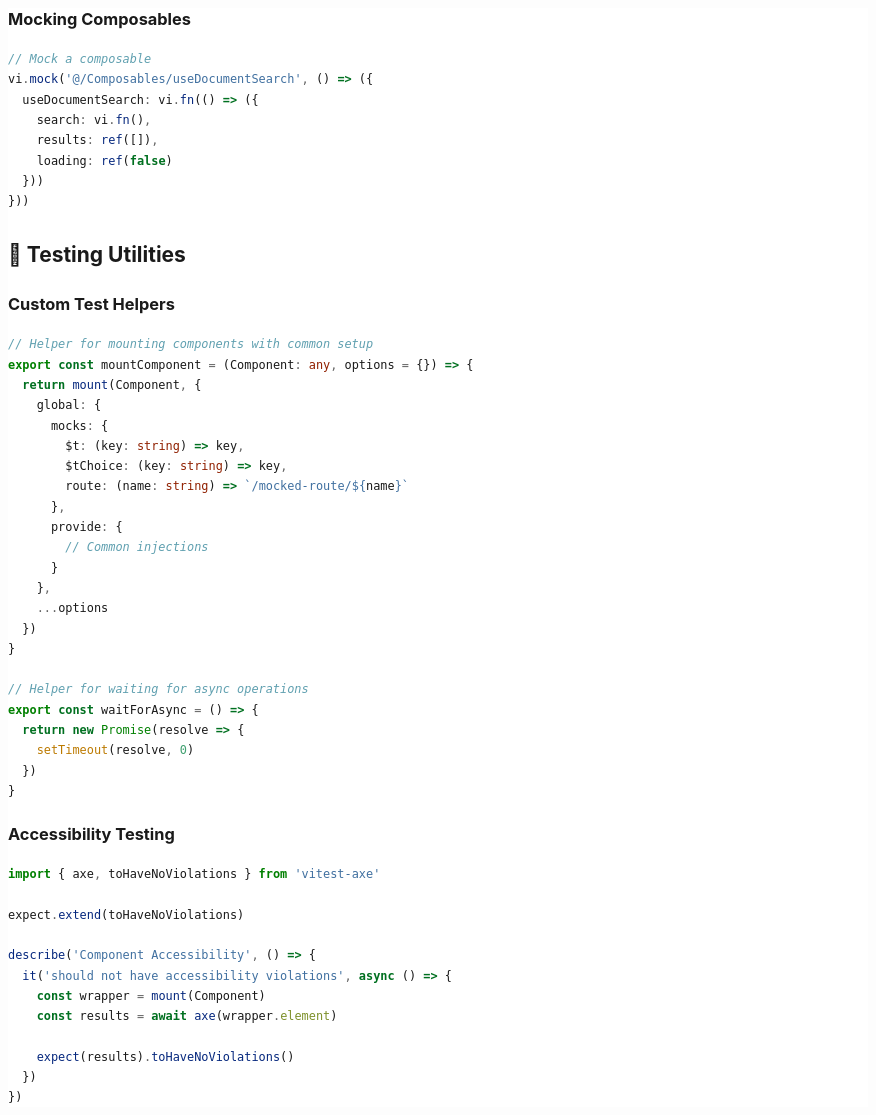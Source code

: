 ### Mocking Composables

```typescript
// Mock a composable
vi.mock('@/Composables/useDocumentSearch', () => ({
  useDocumentSearch: vi.fn(() => ({
    search: vi.fn(),
    results: ref([]),
    loading: ref(false)
  }))
}))
```

## 🔧 Testing Utilities

### Custom Test Helpers

```typescript
// Helper for mounting components with common setup
export const mountComponent = (Component: any, options = {}) => {
  return mount(Component, {
    global: {
      mocks: {
        $t: (key: string) => key,
        $tChoice: (key: string) => key,
        route: (name: string) => `/mocked-route/${name}`
      },
      provide: {
        // Common injections
      }
    },
    ...options
  })
}

// Helper for waiting for async operations
export const waitForAsync = () => {
  return new Promise(resolve => {
    setTimeout(resolve, 0)
  })
}
```

### Accessibility Testing

```typescript
import { axe, toHaveNoViolations } from 'vitest-axe'

expect.extend(toHaveNoViolations)

describe('Component Accessibility', () => {
  it('should not have accessibility violations', async () => {
    const wrapper = mount(Component)
    const results = await axe(wrapper.element)
    
    expect(results).toHaveNoViolations()
  })
})
```
